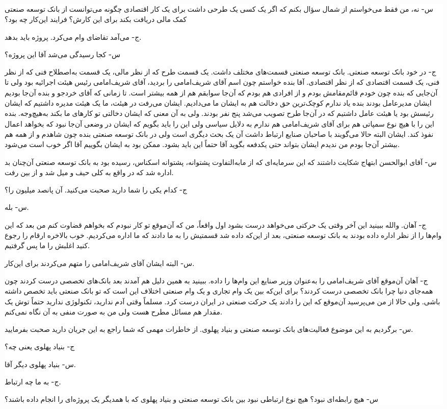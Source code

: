 س- نه، من فقط می‌خواستم از شمال سؤال بکنم که اگر یک کسی یک طرحی داشت برای یک کار اقتصادی چگونه می‌توانست از بانک توسعه صنعتی کمک مالی دریافت بکند برای این کارش؟ فرایند این‌کار چه بود؟

ج- می‌آمد تقاضای وام می‌کرد. پروژه باید بدهد.

س- کجا رسیدگی می‌شد آقا این پروژه؟

ج- در خود بانک توسعه صنعتی. بانک توسعه صنعتی قسمت‌های مختلف داشت. یک قسمت طرح که از نظر مالی، یک قسمت به‌اصطلاح فنی که از نظر فنی، یک قسمت اقتصادی که از نظر اقتصادی. آقا بنده خواستم چون اسم آقای شریف‌امامی را بردید، آقای شریف‌امامی رئیس هیئت اجرائیه بود ولی تا آن‌جایی که بنده چون خودم قائم‌مقامش بودم و از افرادی هم بودم که آن‌جا سوابقم هم از همه بیشتر است. تا زمانی که آقای خردجو و بنده آن‌جا بودیم ایشان مدیرعامل بودند بنده یاد ندارم کوچک‌ترین حق دخالت هم به ایشان ما می‌دادیم. ایشان می‌رفت در هیئت، ما یک هیئت مدیره داشتیم که ایشان رئیسش بود یا هیئت عامل داشتیم که در آن‌جا طرح تصویب می‌شد پنج نفر بودند. ولی به آن معنی که ایشان دخالتی تو کارهای ما بکند به‌هیچ‌وجه. بنده این را با هیچ نوع سمپاتی هم برای آقای شریف‌امامی هم ندارم به دلایل سیاسی ولی این را باید بگویم که ایشان در وضعی آن‌جا نبود که بخواهد اعمال نفوذ کند. ایشان البته حالا می‌گویند با صاحبان صنایع ارتباط داشت آن یک بحث دیگری است ولی در بانک توسعه صنعتی بنده چون شاهدم و از همه هم بیشتر آن‌جا بودم من ندیدم ایشان بتواند حتی یکدفعه بگوید آقا حتماً این باید بشود. ممکن بود به ایشان بگوییم آقا اگر خوب است می‌شود.

س- آقای ابوالحسن ابتهاج شکایت داشتند که این سرمایه‌ای که از مابه‌التفاوت پشتوانه، پشتوانه اسکناس، رسیده بود به بانک توسعه صنعتی آن‌چنان بد اداره شد که در واقع به کلی حیف و میل شد و از بین رفت.

ج- کدام یکی را شما دارید صحبت می‌کنید. آن پانصد میلیون را؟

س- بله.

ج- آهان. والله ببینید این آخر وقتی یک حرکتی می‌خواهد درست بشود اول واقعاً، من که آن‌موقع تو کار نبودم که بخواهم قضاوت کنم من بعد که این وام‌ها را از نظر اداره داده بودند به بانک توسعه صنعتی، بعد از این‌که داده شد قسمتیش را به ما دادند که ما اداره می‌کردیم. خوب بالاخره ارقام را رجوع کنید اغلبش را ما پس گرفتیم.

س- البته ایشان آقای شریف‌امامی را متهم می‌کردند برای این‌کار.

ج- آهان آن‌موقع آقای شریف‌امامی را به‌عنوان وزیر صنایع این وام‌ها را داده. ببینید به همین دلیل هم آمدند بعد بانک‌های تخصصی درست کردند چون همه‌جای دنیا چرا بانک تخصصی درست کردند؟ برای این‌که بین یک وام تجاری و یک وام صنعتی اختلاف این است که تو بانک صنعتی باید تخصص داشته باشی. ولی حالا از من می‌پرسید آن‌موقع که این را دادند یک حرکت صنعتی در ایران درست کرد. مسلماً وقتی آدم ندارید، تکنولوژی ندارید حتماً توش یک مقدار هم مسائل مطرح هست ولی من به صورت منفی به آن نگاه نمی‌کنم.

س- برگردیم به این موضوع فعالیت‌های بانک توسعه صنعتی و بنیاد پهلوی. از خاطرات مهمی که شما راجع به این جریان دارید صحبت بفرمایید.

ج- بنیاد پهلوی یعنی چه؟

س- بنیاد پهلوی دیگر آقا.

ج- به ما چه ارتباط.

س- هیچ رابطه‌ای نبود؟ هیچ نوع ارتباطی نبود بین بانک توسعه صنعتی و بنیاد پهلوی که با همدیگر یک پروژه‌ای را انجام داده باشند؟
